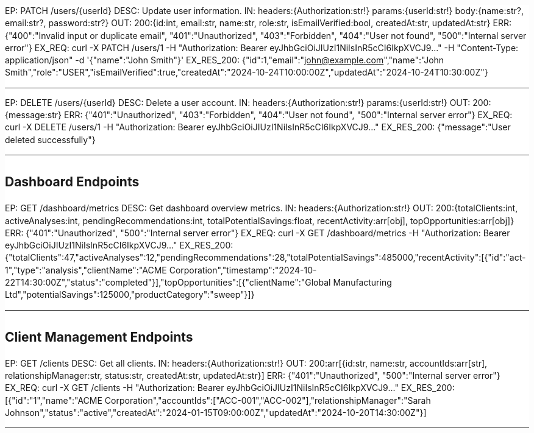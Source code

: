 
EP: PATCH /users/{userId}
DESC: Update user information.
IN: headers:{Authorization:str!} params:{userId:str!} body:{name:str?, email:str?, password:str?}
OUT: 200:{id:int, email:str, name:str, role:str, isEmailVerified:bool, createdAt:str, updatedAt:str}
ERR: {"400":"Invalid input or duplicate email", "401":"Unauthorized", "403":"Forbidden", "404":"User not found", "500":"Internal server error"}
EX_REQ: curl -X PATCH /users/1 -H "Authorization: Bearer eyJhbGciOiJIUzI1NiIsInR5cCI6IkpXVCJ9..." -H "Content-Type: application/json" -d '{"name":"John Smith"}'
EX_RES_200: {"id":1,"email":"john@example.com","name":"John Smith","role":"USER","isEmailVerified":true,"createdAt":"2024-10-24T10:00:00Z","updatedAt":"2024-10-24T10:30:00Z"}

---

EP: DELETE /users/{userId}
DESC: Delete a user account.
IN: headers:{Authorization:str!} params:{userId:str!}
OUT: 200:{message:str}
ERR: {"401":"Unauthorized", "403":"Forbidden", "404":"User not found", "500":"Internal server error"}
EX_REQ: curl -X DELETE /users/1 -H "Authorization: Bearer eyJhbGciOiJIUzI1NiIsInR5cCI6IkpXVCJ9..."
EX_RES_200: {"message":"User deleted successfully"}

---

## Dashboard Endpoints

EP: GET /dashboard/metrics
DESC: Get dashboard overview metrics.
IN: headers:{Authorization:str!}
OUT: 200:{totalClients:int, activeAnalyses:int, pendingRecommendations:int, totalPotentialSavings:float, recentActivity:arr[obj], topOpportunities:arr[obj]}
ERR: {"401":"Unauthorized", "500":"Internal server error"}
EX_REQ: curl -X GET /dashboard/metrics -H "Authorization: Bearer eyJhbGciOiJIUzI1NiIsInR5cCI6IkpXVCJ9..."
EX_RES_200: {"totalClients":47,"activeAnalyses":12,"pendingRecommendations":28,"totalPotentialSavings":485000,"recentActivity":[{"id":"act-1","type":"analysis","clientName":"ACME Corporation","timestamp":"2024-10-22T14:30:00Z","status":"completed"}],"topOpportunities":[{"clientName":"Global Manufacturing Ltd","potentialSavings":125000,"productCategory":"sweep"}]}

---

## Client Management Endpoints

EP: GET /clients
DESC: Get all clients.
IN: headers:{Authorization:str!}
OUT: 200:arr[{id:str, name:str, accountIds:arr[str], relationshipManager:str, status:str, createdAt:str, updatedAt:str}]
ERR: {"401":"Unauthorized", "500":"Internal server error"}
EX_REQ: curl -X GET /clients -H "Authorization: Bearer eyJhbGciOiJIUzI1NiIsInR5cCI6IkpXVCJ9..."
EX_RES_200: [{"id":"1","name":"ACME Corporation","accountIds":["ACC-001","ACC-002"],"relationshipManager":"Sarah Johnson","status":"active","createdAt":"2024-01-15T09:00:00Z","updatedAt":"2024-10-20T14:30:00Z"}]

---